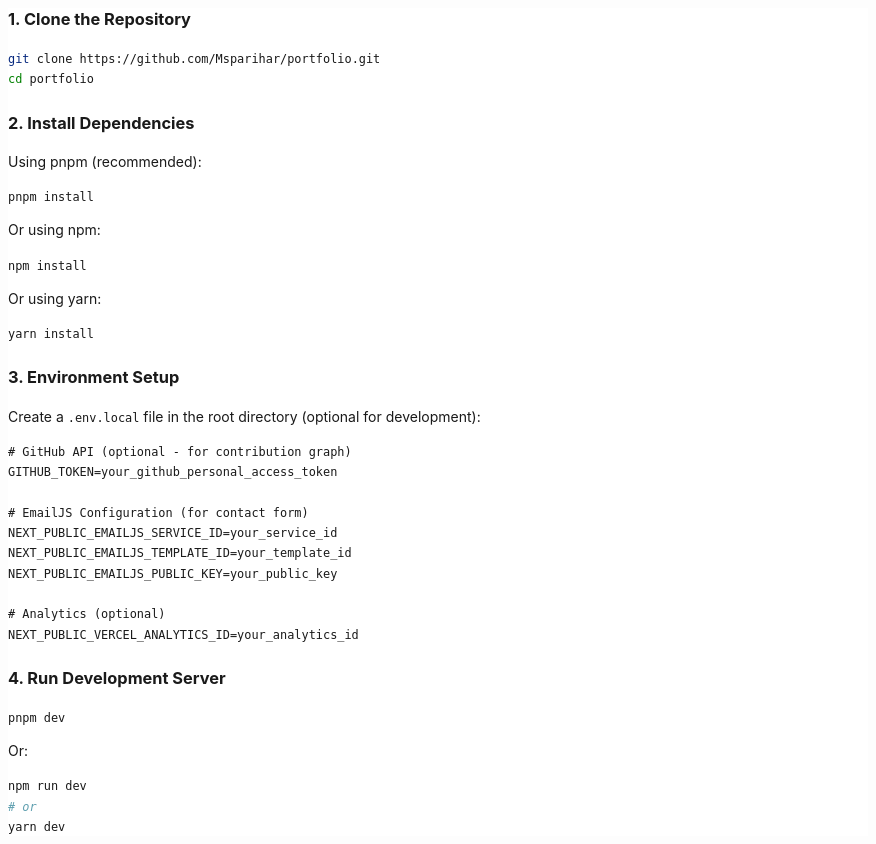 ### 1. Clone the Repository

```bash
git clone https://github.com/Msparihar/portfolio.git
cd portfolio
```

### 2. Install Dependencies

Using pnpm (recommended):

```bash
pnpm install
```

Or using npm:

```bash
npm install
```

Or using yarn:

```bash
yarn install
```

### 3. Environment Setup

Create a `.env.local` file in the root directory (optional for development):

```env
# GitHub API (optional - for contribution graph)
GITHUB_TOKEN=your_github_personal_access_token

# EmailJS Configuration (for contact form)
NEXT_PUBLIC_EMAILJS_SERVICE_ID=your_service_id
NEXT_PUBLIC_EMAILJS_TEMPLATE_ID=your_template_id
NEXT_PUBLIC_EMAILJS_PUBLIC_KEY=your_public_key

# Analytics (optional)
NEXT_PUBLIC_VERCEL_ANALYTICS_ID=your_analytics_id
```

### 4. Run Development Server

```bash
pnpm dev
```

Or:

```bash
npm run dev
# or
yarn dev
```
